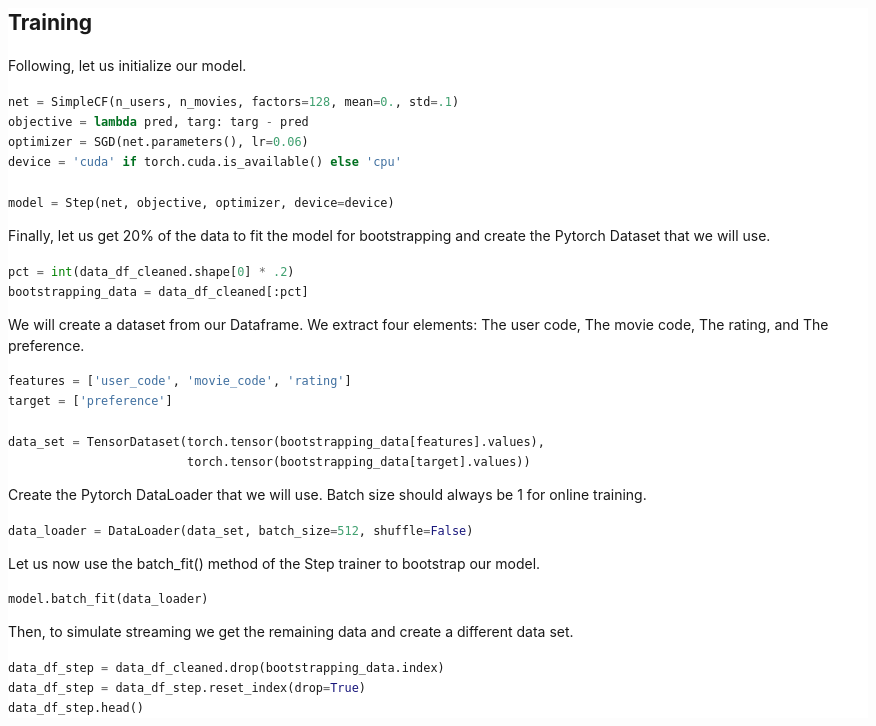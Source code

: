 
## Training



Following, let us initialize our model.


```python id="rav7NT5_FopI" executionInfo={"status": "ok", "timestamp": 1635159294742, "user_tz": -330, "elapsed": 619, "user": {"displayName": "Sparsh Agarwal", "photoUrl": "https://lh3.googleusercontent.com/a/default-user=s64", "userId": "13037694610922482904"}}
net = SimpleCF(n_users, n_movies, factors=128, mean=0., std=.1)
objective = lambda pred, targ: targ - pred
optimizer = SGD(net.parameters(), lr=0.06)
device = 'cuda' if torch.cuda.is_available() else 'cpu'

model = Step(net, objective, optimizer, device=device)
```


Finally, let us get 20% of the data to fit the model for bootstrapping and create the Pytorch Dataset that we will use.


```python id="wrqbi44KFsmk" executionInfo={"status": "ok", "timestamp": 1635159308168, "user_tz": -330, "elapsed": 510, "user": {"displayName": "Sparsh Agarwal", "photoUrl": "https://lh3.googleusercontent.com/a/default-user=s64", "userId": "13037694610922482904"}}
pct = int(data_df_cleaned.shape[0] * .2)
bootstrapping_data = data_df_cleaned[:pct]
```


We will create a dataset from our Dataframe. We extract four elements: The user code, The movie code, The rating, and The preference.


```python id="K1WWzJbqFzy9" executionInfo={"status": "ok", "timestamp": 1635159339709, "user_tz": -330, "elapsed": 509, "user": {"displayName": "Sparsh Agarwal", "photoUrl": "https://lh3.googleusercontent.com/a/default-user=s64", "userId": "13037694610922482904"}}
features = ['user_code', 'movie_code', 'rating']
target = ['preference']

data_set = TensorDataset(torch.tensor(bootstrapping_data[features].values), 
                         torch.tensor(bootstrapping_data[target].values))
```


Create the Pytorch DataLoader that we will use. Batch size should always be 1 for online training.


```python id="l90SJ0W-F312" executionInfo={"status": "ok", "timestamp": 1635159351953, "user_tz": -330, "elapsed": 724, "user": {"displayName": "Sparsh Agarwal", "photoUrl": "https://lh3.googleusercontent.com/a/default-user=s64", "userId": "13037694610922482904"}}
data_loader = DataLoader(data_set, batch_size=512, shuffle=False)
```


Let us now use the batch_fit() method of the Step trainer to bootstrap our model.


```python colab={"base_uri": "https://localhost:8080/"} id="CWYb7Jk2F6nS" executionInfo={"status": "ok", "timestamp": 1635159366339, "user_tz": -330, "elapsed": 1336, "user": {"displayName": "Sparsh Agarwal", "photoUrl": "https://lh3.googleusercontent.com/a/default-user=s64", "userId": "13037694610922482904"}} outputId="57010c65-96d3-47a9-daf6-0967d2770e06"
model.batch_fit(data_loader)
```


Then, to simulate streaming we get the remaining data and create a different data set.


```python colab={"base_uri": "https://localhost:8080/", "height": 204} id="m8JcwN03F-Pk" executionInfo={"status": "ok", "timestamp": 1635159378137, "user_tz": -330, "elapsed": 538, "user": {"displayName": "Sparsh Agarwal", "photoUrl": "https://lh3.googleusercontent.com/a/default-user=s64", "userId": "13037694610922482904"}} outputId="a86fd1e2-79de-42a4-b0dd-e7443c78c141"
data_df_step = data_df_cleaned.drop(bootstrapping_data.index)
data_df_step = data_df_step.reset_index(drop=True)
data_df_step.head()
```
